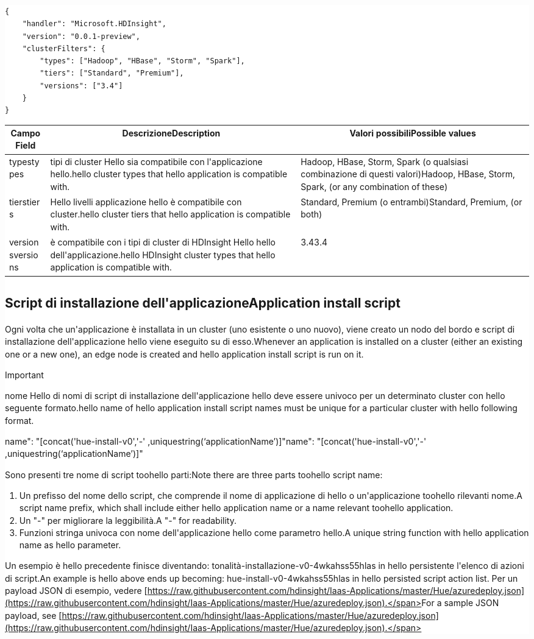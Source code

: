    {
        "handler": "Microsoft.HDInsight",
        "version": "0.0.1-preview",
        "clusterFilters": {
            "types": ["Hadoop", "HBase", "Storm", "Spark"],
            "tiers": ["Standard", "Premium"],
            "versions": ["3.4"]
        }
    }


| <span data-ttu-id="67948-123">Campo</span><span class="sxs-lookup"><span data-stu-id="67948-123">Field</span></span> | <span data-ttu-id="67948-124">Descrizione</span><span class="sxs-lookup"><span data-stu-id="67948-124">Description</span></span> | <span data-ttu-id="67948-125">Valori possibili</span><span class="sxs-lookup"><span data-stu-id="67948-125">Possible values</span></span> |
| --- | --- | --- |
| <span data-ttu-id="67948-126">types</span><span class="sxs-lookup"><span data-stu-id="67948-126">types</span></span> |<span data-ttu-id="67948-127">tipi di cluster Hello sia compatibile con l'applicazione hello.</span><span class="sxs-lookup"><span data-stu-id="67948-127">hello cluster types that hello application is compatible with.</span></span> |<span data-ttu-id="67948-128">Hadoop, HBase, Storm, Spark (o qualsiasi combinazione di questi valori)</span><span class="sxs-lookup"><span data-stu-id="67948-128">Hadoop, HBase, Storm, Spark, (or any combination of these)</span></span> |
| <span data-ttu-id="67948-129">tiers</span><span class="sxs-lookup"><span data-stu-id="67948-129">tiers</span></span> |<span data-ttu-id="67948-130">Hello livelli applicazione hello è compatibile con cluster.</span><span class="sxs-lookup"><span data-stu-id="67948-130">hello cluster tiers that hello application is compatible with.</span></span> |<span data-ttu-id="67948-131">Standard, Premium (o entrambi)</span><span class="sxs-lookup"><span data-stu-id="67948-131">Standard, Premium, (or both)</span></span> |
| <span data-ttu-id="67948-132">versions</span><span class="sxs-lookup"><span data-stu-id="67948-132">versions</span></span> |<span data-ttu-id="67948-133">è compatibile con i tipi di cluster di HDInsight Hello hello dell'applicazione.</span><span class="sxs-lookup"><span data-stu-id="67948-133">hello HDInsight cluster types that hello application is compatible with.</span></span> |<span data-ttu-id="67948-134">3.4</span><span class="sxs-lookup"><span data-stu-id="67948-134">3.4</span></span> |

## <a name="application-install-script"></a><span data-ttu-id="67948-135">Script di installazione dell'applicazione</span><span class="sxs-lookup"><span data-stu-id="67948-135">Application install script</span></span>
<span data-ttu-id="67948-136">Ogni volta che un'applicazione è installata in un cluster (uno esistente o uno nuovo), viene creato un nodo del bordo e script di installazione dell'applicazione hello viene eseguito su di esso.</span><span class="sxs-lookup"><span data-stu-id="67948-136">Whenever an application is installed on a cluster (either an existing one or a new one), an edge node is created and hello application install script is run on it.</span></span>
  > [!IMPORTANT]
  > <span data-ttu-id="67948-137">nome Hello di nomi di script di installazione dell'applicazione hello deve essere univoco per un determinato cluster con hello seguente formato.</span><span class="sxs-lookup"><span data-stu-id="67948-137">hello name of hello application install script names must be unique for a particular cluster with hello following format.</span></span>
  > 
  > <span data-ttu-id="67948-138">name": "[concat('hue-install-v0','-' ,uniquestring(‘applicationName’)]"</span><span class="sxs-lookup"><span data-stu-id="67948-138">name": "[concat('hue-install-v0','-' ,uniquestring(‘applicationName’)]"</span></span>
  > 
  > <span data-ttu-id="67948-139">Sono presenti tre nome di script toohello parti:</span><span class="sxs-lookup"><span data-stu-id="67948-139">Note there are three parts toohello script name:</span></span>
  > 
  > 1. <span data-ttu-id="67948-140">Un prefisso del nome dello script, che comprende il nome di applicazione di hello o un'applicazione toohello rilevanti nome.</span><span class="sxs-lookup"><span data-stu-id="67948-140">A script name prefix, which shall include either hello application name or a name relevant toohello application.</span></span>
  > 2. <span data-ttu-id="67948-141">Un "-" per migliorare la leggibilità.</span><span class="sxs-lookup"><span data-stu-id="67948-141">A "-" for readability.</span></span>
  > 3. <span data-ttu-id="67948-142">Funzioni stringa univoca con nome dell'applicazione hello come parametro hello.</span><span class="sxs-lookup"><span data-stu-id="67948-142">A unique string function with hello application name as hello parameter.</span></span>
  > 
  > <span data-ttu-id="67948-143">Un esempio è hello precedente finisce diventando: tonalità-installazione-v0-4wkahss55hlas in hello persistente l'elenco di azioni di script.</span><span class="sxs-lookup"><span data-stu-id="67948-143">An example is hello above ends up becoming: hue-install-v0-4wkahss55hlas in hello persisted script action list.</span></span> <span data-ttu-id="67948-144">Per un payload JSON di esempio, vedere [https://raw.githubusercontent.com/hdinsight/Iaas-Applications/master/Hue/azuredeploy.json](https://raw.githubusercontent.com/hdinsight/Iaas-Applications/master/Hue/azuredeploy.json).</span><span class="sxs-lookup"><span data-stu-id="67948-144">For a sample JSON payload, see [https://raw.githubusercontent.com/hdinsight/Iaas-Applications/master/Hue/azuredeploy.json](https://raw.githubusercontent.com/hdinsight/Iaas-Applications/master/Hue/azuredeploy.json).</span></span>
  > 